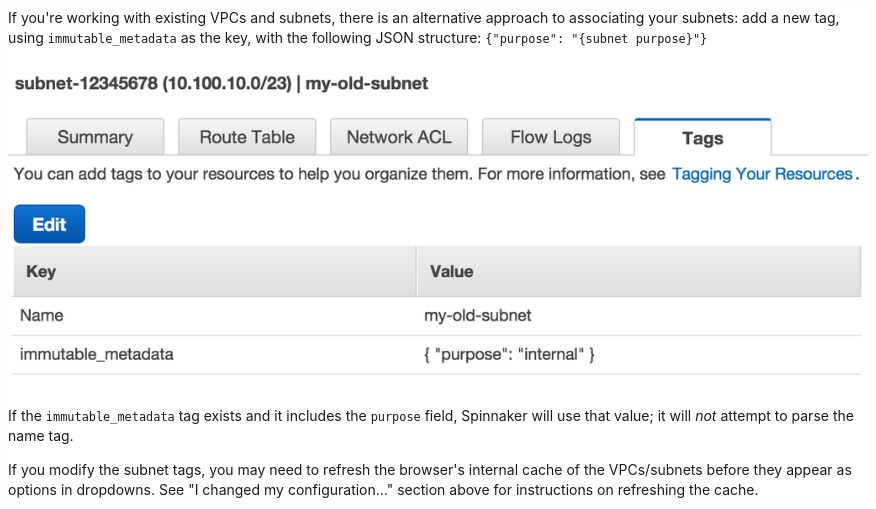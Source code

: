 If you're working with existing VPCs and subnets, there is an alternative approach to associating your subnets: add a new tag, using `immutable_metadata` as the key, with the following JSON structure:
`{"purpose": "{subnet purpose}"}`

![Subnet naming - alternative](../images/troubleshooting/subnetNamingAlt.png)

If the `immutable_metadata` tag exists and it includes the `purpose` field, Spinnaker will use that value; it will *not* attempt to parse the name tag.

If you modify the subnet tags, you may need to refresh the browser's internal cache of the VPCs/subnets before they appear as options in dropdowns. See "I changed my configuration..." section above for instructions on refreshing the cache.
